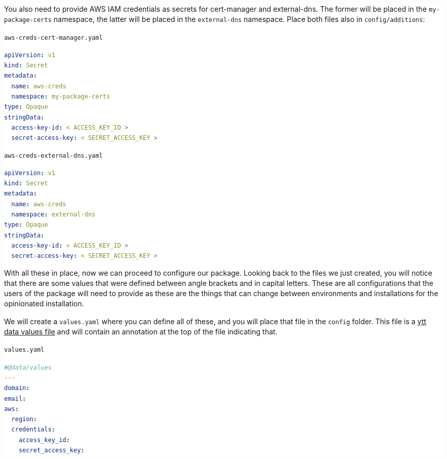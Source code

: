 You also need to provide AWS IAM credentials as secrets for cert-manager and external-dns. The former will be placed in the `my-package-certs` namespace, the latter will be placed in the `external-dns` namespace. Place both files also in `config/additions`:

`aws-creds-cert-manager.yaml`

```yaml
apiVersion: v1
kind: Secret
metadata:
  name: aws-creds
  namespace: my-package-certs
type: Opaque
stringData:
  access-key-id: < ACCESS_KEY_ID >
  secret-access-key: < SECRET_ACCESS_KEY >
```

`aws-creds-external-dns.yaml`

```yaml
apiVersion: v1
kind: Secret
metadata:
  name: aws-creds
  namespace: external-dns
type: Opaque
stringData:
  access-key-id: < ACCESS_KEY_ID >
  secret-access-key: < SECRET_ACCESS_KEY >
```

With all these in place, now we can proceed to configure our package. Looking back to the files we just created, you will notice that there are some values that were defined between angle brackets and in capital letters. These are all configurations that the users of the package will need to provide as these are the things that can change between environments and installations for the opinionated installation.

We will create a `values.yaml` where you can define all of these, and you will place that file in the `config` folder. This file is a [ytt data values file](https://carvel.dev/ytt/docs/latest/ytt-data-values/) and will contain an annotation at the top of the file indicating that.

`values.yaml`

```yaml
#@data/values
---
domain:
email:
aws:
  region:
  credentials:
    access_key_id:
    secret_access_key:
```
